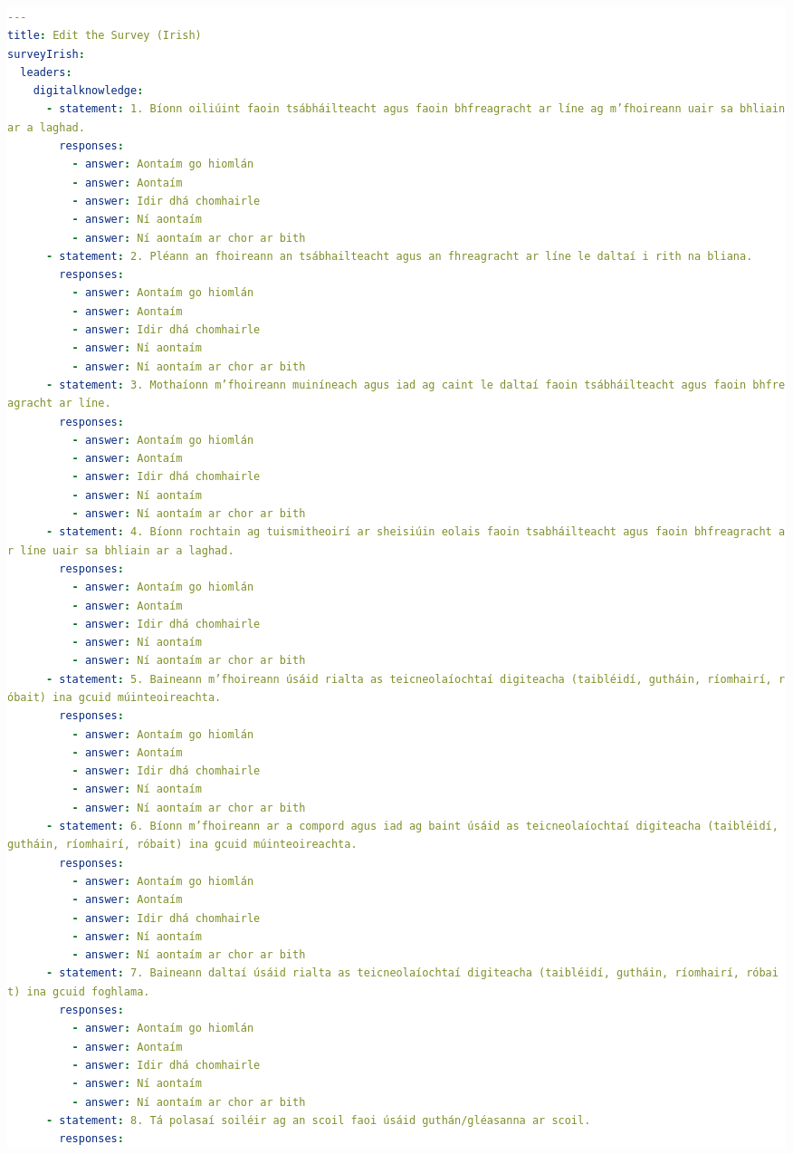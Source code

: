 ```yaml
---
title: Edit the Survey (Irish)
surveyIrish:
  leaders:
    digitalknowledge:
      - statement: 1. Bíonn oiliúint faoin tsábháilteacht agus faoin bhfreagracht ar líne ag m’fhoireann uair sa bhliain ar a laghad.
        responses:
          - answer: Aontaím go hiomlán
          - answer: Aontaím
          - answer: Idir dhá chomhairle
          - answer: Ní aontaím
          - answer: Ní aontaím ar chor ar bith
      - statement: 2. Pléann an fhoireann an tsábhailteacht agus an fhreagracht ar líne le daltaí i rith na bliana.
        responses:
          - answer: Aontaím go hiomlán
          - answer: Aontaím
          - answer: Idir dhá chomhairle
          - answer: Ní aontaím
          - answer: Ní aontaím ar chor ar bith
      - statement: 3. Mothaíonn m’fhoireann muiníneach agus iad ag caint le daltaí faoin tsábháilteacht agus faoin bhfreagracht ar líne.
        responses:
          - answer: Aontaím go hiomlán
          - answer: Aontaím
          - answer: Idir dhá chomhairle
          - answer: Ní aontaím
          - answer: Ní aontaím ar chor ar bith
      - statement: 4. Bíonn rochtain ag tuismitheoirí ar sheisiúin eolais faoin tsabháilteacht agus faoin bhfreagracht ar líne uair sa bhliain ar a laghad.
        responses:
          - answer: Aontaím go hiomlán
          - answer: Aontaím
          - answer: Idir dhá chomhairle
          - answer: Ní aontaím
          - answer: Ní aontaím ar chor ar bith
      - statement: 5. Baineann m’fhoireann úsáid rialta as teicneolaíochtaí digiteacha (taibléidí, gutháin, ríomhairí, róbait) ina gcuid múinteoireachta.
        responses:
          - answer: Aontaím go hiomlán
          - answer: Aontaím
          - answer: Idir dhá chomhairle
          - answer: Ní aontaím
          - answer: Ní aontaím ar chor ar bith
      - statement: 6. Bíonn m’fhoireann ar a compord agus iad ag baint úsáid as teicneolaíochtaí digiteacha (taibléidí, gutháin, ríomhairí, róbait) ina gcuid múinteoireachta.
        responses:
          - answer: Aontaím go hiomlán
          - answer: Aontaím
          - answer: Idir dhá chomhairle
          - answer: Ní aontaím
          - answer: Ní aontaím ar chor ar bith
      - statement: 7. Baineann daltaí úsáid rialta as teicneolaíochtaí digiteacha (taibléidí, gutháin, ríomhairí, róbait) ina gcuid foghlama.
        responses:
          - answer: Aontaím go hiomlán
          - answer: Aontaím
          - answer: Idir dhá chomhairle
          - answer: Ní aontaím
          - answer: Ní aontaím ar chor ar bith
      - statement: 8. Tá polasaí soiléir ag an scoil faoi úsáid guthán/gléasanna ar scoil.
        responses:
```